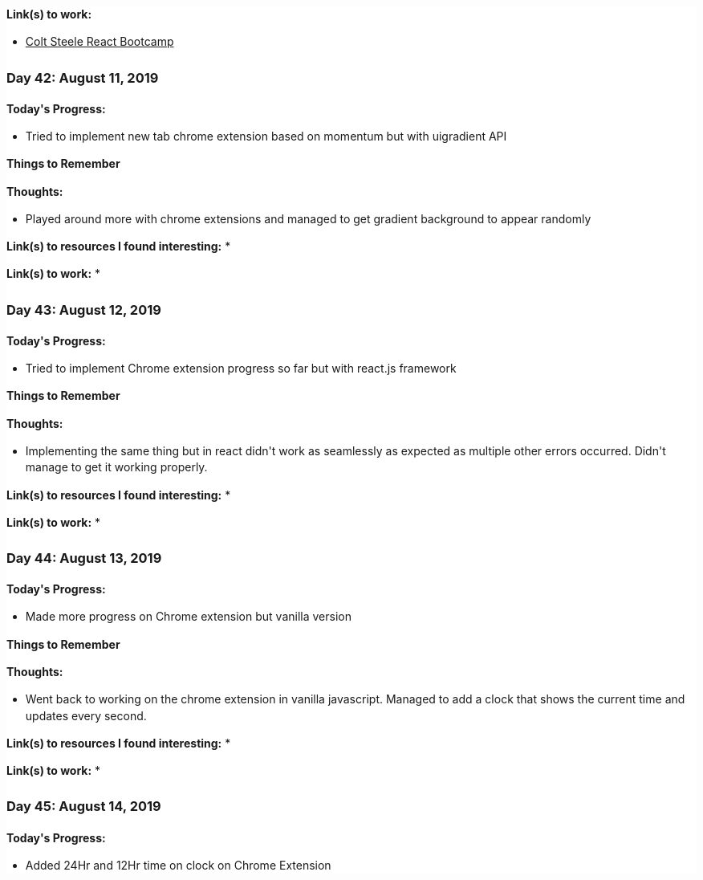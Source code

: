 **Link(s) to work:**
* [Colt Steele React Bootcamp](https://www.udemy.com/modern-react-bootcamp/)

### Day 42: August 11, 2019

**Today's Progress:**
* Tried to implement new tab chrome extension based on momentum but with uigradient API

**Things to Remember**

**Thoughts:**
* Played around more with chrome extensions and managed to get gradient background to appear randomly

**Link(s) to resources I found interesting:**
* 

**Link(s) to work:**
* 

### Day 43: August 12, 2019

**Today's Progress:**
* Tried to implement Chrome extension progress so far but with react.js framework

**Things to Remember**

**Thoughts:**
* Implementing the same thing but in react didn't work as seamlessly as expected as multiple other errors occurred. Didn't manage to get it working properly.

**Link(s) to resources I found interesting:**
* 

**Link(s) to work:**
* 

### Day 44: August 13, 2019

**Today's Progress:**
* Made more progress on Chrome extension but vanilla version

**Things to Remember**

**Thoughts:**
* Went back to working on the chrome extension in vanilla javascript. Managed to add a clock that shows the current time and updates every second.

**Link(s) to resources I found interesting:**
* 

**Link(s) to work:**
* 

### Day 45: August 14, 2019

**Today's Progress:**
* Added 24Hr and 12Hr time on clock on Chrome Extension
